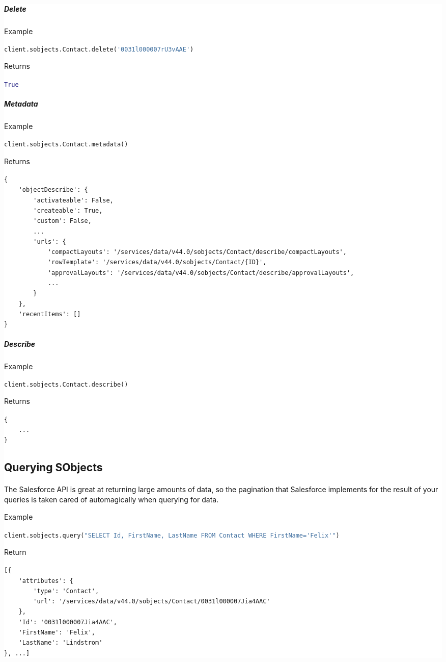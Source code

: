 ##### Delete
Example
```python
client.sobjects.Contact.delete('0031l000007rU3vAAE')
```
Returns
```python
True
```

##### Metadata
Example
```python
client.sobjects.Contact.metadata()
```
Returns
```
{
    'objectDescribe': {
        'activateable': False,
        'createable': True,
        'custom': False,
        ...
        'urls': {
            'compactLayouts': '/services/data/v44.0/sobjects/Contact/describe/compactLayouts',
            'rowTemplate': '/services/data/v44.0/sobjects/Contact/{ID}',
            'approvalLayouts': '/services/data/v44.0/sobjects/Contact/describe/approvalLayouts',
            ...
        }
    },
    'recentItems': []
}
```

##### Describe
Example
```python
client.sobjects.Contact.describe()
```
Returns
```
{
    ...
}
```

Querying SObjects
-------------

The Salesforce API is great at returning large amounts of data, so the pagination that Salesforce implements for the result of your queries is taken cared of automagically when querying for data.

Example
```python
client.sobjects.query("SELECT Id, FirstName, LastName FROM Contact WHERE FirstName='Felix'")
```
Return
```
[{
    'attributes': {
        'type': 'Contact',
        'url': '/services/data/v44.0/sobjects/Contact/0031l000007Jia4AAC'
    },
    'Id': '0031l000007Jia4AAC',
    'FirstName': 'Felix',
    'LastName': 'Lindstrom'
}, ...]
``` 